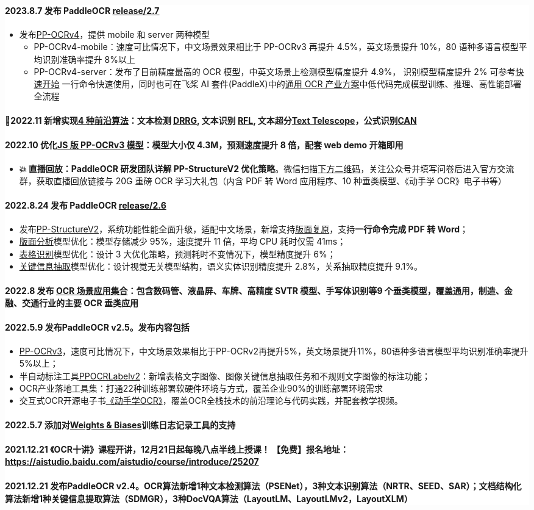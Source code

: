 #### 2023.8.7 发布 PaddleOCR [release/2.7](https://github.com/PaddlePaddle/PaddleOCR/tree/release/2.7)

- 发布[PP-OCRv4](../version2.x/ppocr/blog/PP-OCRv4_introduction.md)，提供 mobile 和 server 两种模型
    - PP-OCRv4-mobile：速度可比情况下，中文场景效果相比于 PP-OCRv3 再提升 4.5%，英文场景提升 10%，80 语种多语言模型平均识别准确率提升 8%以上
    - PP-OCRv4-server：发布了目前精度最高的 OCR 模型，中英文场景上检测模型精度提升 4.9%， 识别模型精度提升 2%
可参考[快速开始](../version2.x/ppocr/quick_start.md) 一行命令快速使用，同时也可在飞桨 AI 套件(PaddleX)中的[通用 OCR 产业方案](https://aistudio.baidu.com/aistudio/modelsdetail?modelId=286)中低代码完成模型训练、推理、高性能部署全流程

#### 🔨**2022.11 新增实现[4 种前沿算法](../version2.x/algorithm/overview.md)**：文本检测 [DRRG](../version2.x/algorithm/text_detection/algorithm_det_drrg.md),  文本识别 [RFL](../version2.x/algorithm/text_recognition/algorithm_rec_rfl.md), 文本超分[Text Telescope](../version2.x/algorithm/super_resolution/algorithm_sr_telescope.md)，公式识别[CAN](../version2.x/algorithm/formula_recognition/algorithm_rec_can.md)

#### **2022.10 优化[JS 版 PP-OCRv3 模型](https://github.com/PaddlePaddle/PaddleOCR/blob/release/2.10/deploy/paddlejs/README_ch.md)**：模型大小仅 4.3M，预测速度提升 8 倍，配套 web demo 开箱即用

- **💥 直播回放：PaddleOCR 研发团队详解 PP-StructureV2 优化策略**。微信扫描[下方二维码](#开源社区)，关注公众号并填写问卷后进入官方交流群，获取直播回放链接与 20G 重磅 OCR 学习大礼包（内含 PDF 转 Word 应用程序、10 种垂类模型、《动手学 OCR》电子书等）

#### **2022.8.24 发布 PaddleOCR [release/2.6](https://github.com/PaddlePaddle/PaddleOCR/tree/release/2.6)**

- 发布[PP-StructureV2](../version2.x/ppstructure/overview.md)，系统功能性能全面升级，适配中文场景，新增支持[版面复原](../../ppstructure/recovery/README_ch.md)，支持**一行命令完成 PDF 转 Word**；
- [版面分析](../../ppstructure/layout/README_ch.md)模型优化：模型存储减少 95%，速度提升 11 倍，平均 CPU 耗时仅需 41ms；
- [表格识别](../../ppstructure/table/README_ch.md)模型优化：设计 3 大优化策略，预测耗时不变情况下，模型精度提升 6%；
- [关键信息抽取](../../ppstructure/kie/README_ch.md)模型优化：设计视觉无关模型结构，语义实体识别精度提升 2.8%，关系抽取精度提升 9.1%。

#### **2022.8 发布 [OCR 场景应用集合](https://github.com/PaddlePaddle/PaddleOCR/blob/release/2.8/applications/README_en.md)**：包含数码管、液晶屏、车牌、高精度 SVTR 模型、手写体识别等**9 个垂类模型**，覆盖通用，制造、金融、交通行业的主要 OCR 垂类应用

#### 2022.5.9 发布PaddleOCR v2.5。发布内容包括

- [PP-OCRv3](../version2.x/ppocr/overview.md#pp-ocrv3)，速度可比情况下，中文场景效果相比于PP-OCRv2再提升5%，英文场景提升11%，80语种多语言模型平均识别准确率提升5%以上；
- 半自动标注工具[PPOCRLabelv2](https://github.com/PFCCLab/PPOCRLabel)：新增表格文字图像、图像关键信息抽取任务和不规则文字图像的标注功能；
- OCR产业落地工具集：打通22种训练部署软硬件环境与方式，覆盖企业90%的训练部署环境需求
- 交互式OCR开源电子书[《动手学OCR》](../version2.x/ppocr/blog/ocr_book.md)，覆盖OCR全栈技术的前沿理论与代码实践，并配套教学视频。

#### 2022.5.7 添加对[Weights & Biases](https://docs.wandb.ai/)训练日志记录工具的支持

#### 2021.12.21 《OCR十讲》课程开讲，12月21日起每晚八点半线上授课！ 【免费】报名地址：<https://aistudio.baidu.com/aistudio/course/introduce/25207>

#### 2021.12.21 发布PaddleOCR v2.4。OCR算法新增1种文本检测算法（PSENet），3种文本识别算法（NRTR、SEED、SAR）；文档结构化算法新增1种关键信息提取算法（SDMGR），3种DocVQA算法（LayoutLM、LayoutLMv2，LayoutXLM）
